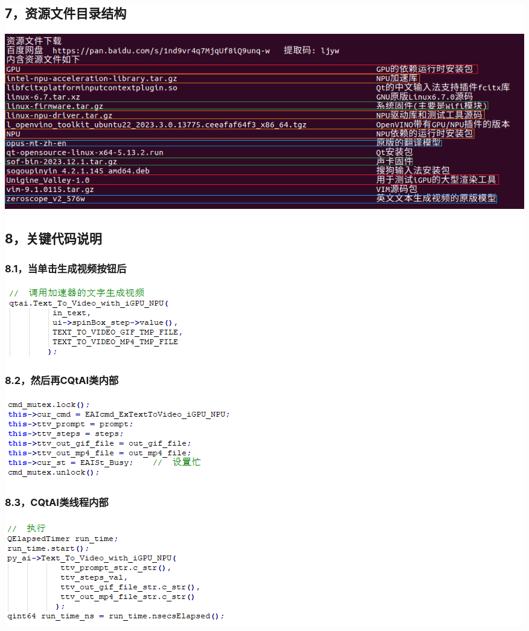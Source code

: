 ## 7，资源文件目录结构

![](./Image/resource_tree.png)

## 8，关键代码说明

### 8.1，当单击生成视频按钮后

![](./Image/8.1.png)

### 8.2，然后再CQtAI类内部

![](./Image/8.2.png)

### 8.3，CQtAI类线程内部

![](./Image/8.3.png)
